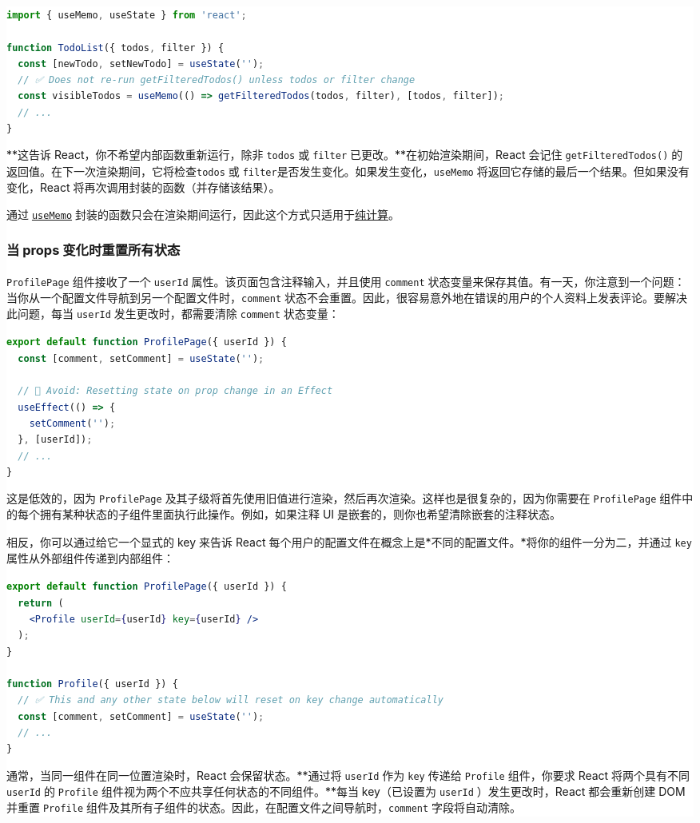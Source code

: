 ```jsx
import { useMemo, useState } from 'react';

function TodoList({ todos, filter }) {
  const [newTodo, setNewTodo] = useState('');
  // ✅ Does not re-run getFilteredTodos() unless todos or filter change
  const visibleTodos = useMemo(() => getFilteredTodos(todos, filter), [todos, filter]);
  // ...
}
```

**这告诉 React，你不希望内部函数重新运行，除非 `todos` 或 `filter` 已更改。**在初始渲染期间，React 会记住 `getFilteredTodos()` 的返回值。在下一次渲染期间，它将检查`todos` 或 `filter`是否发生变化。如果发生变化，`useMemo` 将返回它存储的最后一个结果。但如果没有变化，React 将再次调用封装的函数（并存储该结果）。

通过 [`useMemo`](https://beta-reactjs-org-git-tef-fbopensource.vercel.app/apis/usememo) 封装的函数只会在渲染期间运行，因此这个方式只适用于[纯计算](https://beta-reactjs-org-git-tef-fbopensource.vercel.app/learn/keeping-components-pure)。

### 当 props 变化时重置所有状态

`ProfilePage` 组件接收了一个 `userId` 属性。该页面包含注释输入，并且使用 `comment` 状态变量来保存其值。有一天，你注意到一个问题：当你从一个配置文件导航到另一个配置文件时，`comment` 状态不会重置。因此，很容易意外地在错误的用户的个人资料上发表评论。要解决此问题，每当 `userId` 发生更改时，都需要清除 `comment` 状态变量：

```jsx
export default function ProfilePage({ userId }) {
  const [comment, setComment] = useState('');

  // 🔴 Avoid: Resetting state on prop change in an Effect
  useEffect(() => {
    setComment('');
  }, [userId]);
  // ...
}
```

这是低效的，因为 `ProfilePage` 及其子级将首先使用旧值进行渲染，然后再次渲染。这样也是很复杂的，因为你需要在 `ProfilePage` 组件中的每个拥有某种状态的子组件里面执行此操作。例如，如果注释 UI 是嵌套的，则你也希望清除嵌套的注释状态。

相反，你可以通过给它一个显式的 key 来告诉 React 每个用户的配置文件在概念上是*不同的配置文件。*将你的组件一分为二，并通过 `key` 属性从外部组件传递到内部组件：

```jsx
export default function ProfilePage({ userId }) {
  return (
    <Profile userId={userId} key={userId} />
  );
}

function Profile({ userId }) {
  // ✅ This and any other state below will reset on key change automatically
  const [comment, setComment] = useState('');
  // ...
}
```

通常，当同一组件在同一位置渲染时，React 会保留状态。**通过将 `userId` 作为 `key` 传递给 `Profile` 组件，你要求 React 将两个具有不同 `userId` 的 `Profile` 组件视为两个不应共享任何状态的不同组件。**每当 key（已设置为 `userId` ）发生更改时，React 都会重新创建 DOM 并重置 `Profile` 组件及其所有子组件的状态。因此，在配置文件之间导航时，`comment` 字段将自动清除。
